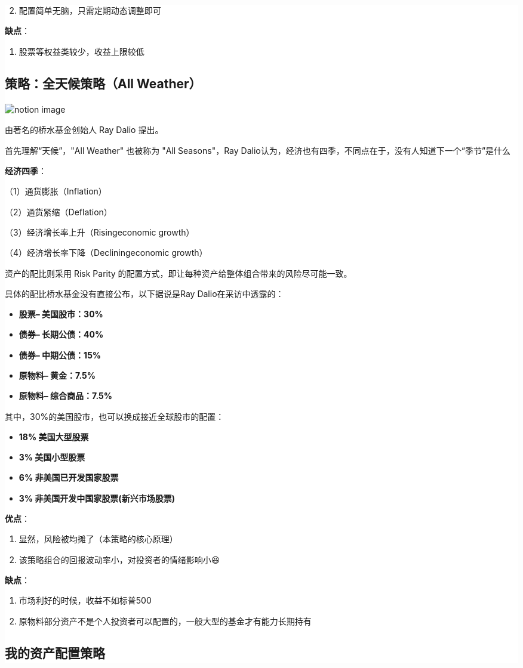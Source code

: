 2.  配置简单无脑，只需定期动态调整即可

**缺点**：

1.  股票等权益类较少，收益上限较低

## [](https://innomad.io/asset-allocation-strategies#b4c4ed1af09948cb8d59a1ec66524644 "策略：全天候策略（All Weather）")策略：全天候策略（All Weather）

![notion image](https://www.notion.so/image/https%3A%2F%2Fprod-files-secure.s3.us-west-2.amazonaws.com%2Fbea5b9fd-0da4-435d-a5cf-964be4099e22%2F8c6de01e-5cba-44b7-92a7-2b267a368a71%2FUntitled.png?table=block&id=ef300f1d-f62a-42ac-9784-6ecbe3bcd1a1&t=ef300f1d-f62a-42ac-9784-6ecbe3bcd1a1&width=471&cache=v2)

由著名的桥水基金创始人 Ray Dalio 提出。

首先理解“天候”，"All Weather" 也被称为 "All Seasons"，Ray Dalio认为，经济也有四季，不同点在于，没有人知道下一个“季节”是什么

**经济四季**：

（1）通货膨胀（Inflation）

（2）通货紧缩（Deflation）

（3）经济增长率上升（Risingeconomic growth）

（4）经济增长率下降（Decliningeconomic growth）

资产的配比则采用 Risk Parity 的配置方式，即让每种资产给整体组合带来的风险尽可能一致。

具体的配比桥水基金没有直接公布，以下据说是Ray Dalio在采访中透露的：

-   **股票– 美国股市：30%**

-   **债券– 长期公债：40%**

-   **债券– 中期公债：15%**

-   **原物料– 黄金：7.5%**

-   **原物料– 综合商品：7.5%**

其中，30%的美国股市，也可以换成接近全球股市的配置：

-   **18% 美国大型股票**

-   **3% 美国小型股票**

-   **6% 非美国已开发国家股票**

-   **3% 非美国开发中国家股票(新兴市场股票)**

**优点**：

1.  显然，风险被均摊了（本策略的核心原理）

2.  该策略组合的回报波动率小，对投资者的情绪影响小😆

**缺点**：

1.  市场利好的时候，收益不如标普500

2.  原物料部分资产不是个人投资者可以配置的，一般大型的基金才有能力长期持有

## [](https://innomad.io/asset-allocation-strategies#e76b418327be439b81765a8572bc74e3 "我的资产配置策略")我的资产配置策略
